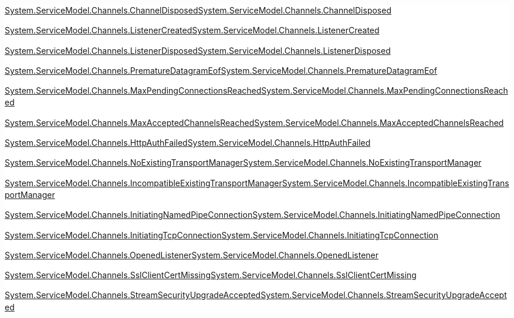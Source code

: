  [<span data-ttu-id="d7433-167">System.ServiceModel.Channels.ChannelDisposed</span><span class="sxs-lookup"><span data-stu-id="d7433-167">System.ServiceModel.Channels.ChannelDisposed</span></span>](system-servicemodel-channels-channeldisposed.md)  
  
 [<span data-ttu-id="d7433-168">System.ServiceModel.Channels.ListenerCreated</span><span class="sxs-lookup"><span data-stu-id="d7433-168">System.ServiceModel.Channels.ListenerCreated</span></span>](system-servicemodel-channels-listenercreated.md)  
  
 [<span data-ttu-id="d7433-169">System.ServiceModel.Channels.ListenerDisposed</span><span class="sxs-lookup"><span data-stu-id="d7433-169">System.ServiceModel.Channels.ListenerDisposed</span></span>](system-servicemodel-channels-listenerdisposed.md)  
  
 [<span data-ttu-id="d7433-170">System.ServiceModel.Channels.PrematureDatagramEof</span><span class="sxs-lookup"><span data-stu-id="d7433-170">System.ServiceModel.Channels.PrematureDatagramEof</span></span>](system-servicemodel-channels-prematuredatagrameof.md)  
  
 [<span data-ttu-id="d7433-171">System.ServiceModel.Channels.MaxPendingConnectionsReached</span><span class="sxs-lookup"><span data-stu-id="d7433-171">System.ServiceModel.Channels.MaxPendingConnectionsReached</span></span>](system-servicemodel-channels-maxpendingconnectionsreached.md)  
  
 [<span data-ttu-id="d7433-172">System.ServiceModel.Channels.MaxAcceptedChannelsReached</span><span class="sxs-lookup"><span data-stu-id="d7433-172">System.ServiceModel.Channels.MaxAcceptedChannelsReached</span></span>](system-servicemodel-channels-maxacceptedchannelsreached.md)  
  
 [<span data-ttu-id="d7433-173">System.ServiceModel.Channels.HttpAuthFailed</span><span class="sxs-lookup"><span data-stu-id="d7433-173">System.ServiceModel.Channels.HttpAuthFailed</span></span>](system-servicemodel-channels-httpauthfailed.md)  
  
 [<span data-ttu-id="d7433-174">System.ServiceModel.Channels.NoExistingTransportManager</span><span class="sxs-lookup"><span data-stu-id="d7433-174">System.ServiceModel.Channels.NoExistingTransportManager</span></span>](system-servicemodel-channels-noexistingtransportmanager.md)  
  
 [<span data-ttu-id="d7433-175">System.ServiceModel.Channels.IncompatibleExistingTransportManager</span><span class="sxs-lookup"><span data-stu-id="d7433-175">System.ServiceModel.Channels.IncompatibleExistingTransportManager</span></span>](system-servicemodel-channels-incompatibleexistingtransportmanager.md)  
  
 [<span data-ttu-id="d7433-176">System.ServiceModel.Channels.InitiatingNamedPipeConnection</span><span class="sxs-lookup"><span data-stu-id="d7433-176">System.ServiceModel.Channels.InitiatingNamedPipeConnection</span></span>](system-servicemodel-channels-initiatingnamedpipeconnection.md)  
  
 [<span data-ttu-id="d7433-177">System.ServiceModel.Channels.InitiatingTcpConnection</span><span class="sxs-lookup"><span data-stu-id="d7433-177">System.ServiceModel.Channels.InitiatingTcpConnection</span></span>](system-servicemodel-channels-initiatingtcpconnection.md)  
  
 [<span data-ttu-id="d7433-178">System.ServiceModel.Channels.OpenedListener</span><span class="sxs-lookup"><span data-stu-id="d7433-178">System.ServiceModel.Channels.OpenedListener</span></span>](system-servicemodel-channels-openedlistener.md)  
  
 [<span data-ttu-id="d7433-179">System.ServiceModel.Channels.SslClientCertMissing</span><span class="sxs-lookup"><span data-stu-id="d7433-179">System.ServiceModel.Channels.SslClientCertMissing</span></span>](system-servicemodel-channels-sslclientcertmissing.md)  
  
 [<span data-ttu-id="d7433-180">System.ServiceModel.Channels.StreamSecurityUpgradeAccepted</span><span class="sxs-lookup"><span data-stu-id="d7433-180">System.ServiceModel.Channels.StreamSecurityUpgradeAccepted</span></span>](system-servicemodel-channels-streamsecurityupgradeaccepted.md)  
  